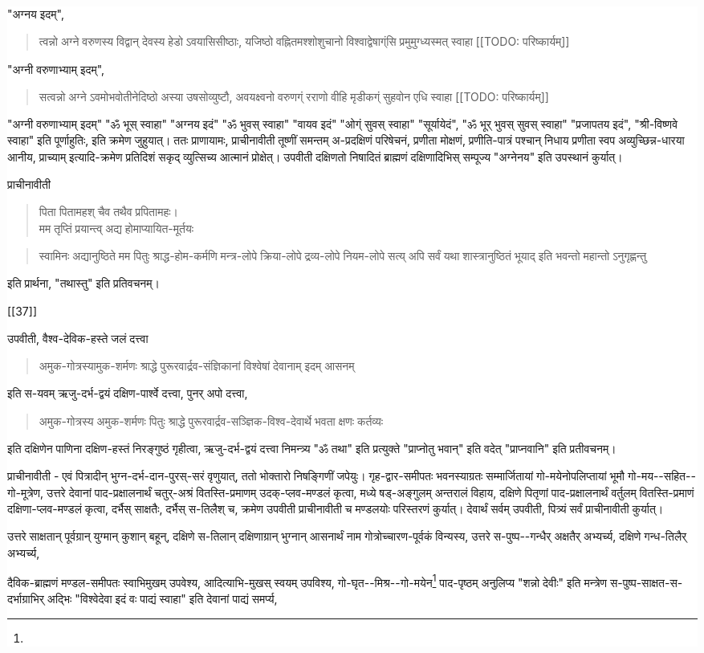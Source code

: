 "अग्नय इदम्", 

> त्वन्नो अग्ने वरुणस्य विद्वान् देवस्य हेडो ऽवयासिसीष्ठाः, यजिष्ठो वह्नितमश्शोशुचानो विश्वाद्वेषाग्ंसि प्रमुमुग्ध्यस्मत् स्वाहा
[[TODO: परिष्कार्यम्]]

"अग्नी वरुणाभ्याम् इदम्", 

> सत्वन्नो अग्ने ऽवमोभवोतीनेदिष्ठो अस्या उषसोव्युष्टौ, अवयक्ष्वनो वरुणग्ं रराणो वीहि मृडीकग्ं सुहवोन एधि स्वाहा
[[TODO: परिष्कार्यम्]]

"अग्नी वरुणाभ्याम् इदम्" "ॐ भूस् स्वाहा" "अग्नय इदं" "ॐ भुवस् स्वाहा" "वायव इदं" "ओग्ं सुवस् स्वाहा" "सूर्यायेदं", "ॐ भूर् भुवस् सुवस् स्वाहा" "प्रजापतय इदं", "श्री-विष्णवे स्वाहा" इति पूर्णाहुतिः, इति क्रमेण जुहुयात्। ततः प्राणायामः, प्राचीनावीती तूष्णीं समन्तम् अ-प्रदक्षिणं परिषेचनं, प्रणीता मोक्षणं, प्रणीति-पात्रं पश्चान् निधाय प्रणीता स्वप अव्युच्छिन्न-धारया आनीय, प्राच्याम् इत्यादि-क्रमेण प्रतिदिशं सकृद् व्युत्सिच्य आत्मानं प्रोक्षेत्। उपवीती दक्षिणतो निषादितं ब्राह्मणं दक्षिणादिभिस् सम्पूज्य "अग्नेनय" इति उपस्थानं कुर्यात्। 

प्राचीनावीती 

> पिता पितामहश् चैव तथैव प्रपितामहः।  
मम तृप्तिं प्रयान्त्व् अद्य होमाप्यायित-मूर्तयः

> स्वामिनः अद्यानुष्ठिते मम पितुः श्राद्ध-होम-कर्मणि मन्त्र-लोपे क्रिया-लोपे द्रव्य-लोपे नियम-लोपे सत्य् अपि सर्वं यथा शास्त्रानुष्ठितं भूयाद् इति भवन्तो महान्तो ऽनुगृह्णन्तु 

इति प्रार्थना, "तथास्तु" इति प्रतिवचनम्। 

[[37]]

उपवीती, वैश्व-देविक-हस्ते जलं दत्त्वा 

> अमुक-गोत्रस्यामुक-शर्मणः श्राद्धे पुरूरवार्द्रव-संज्ञिकानां विश्वेषां देवानाम् इदम् आसनम् 

इति स-यवम् ऋजु-दर्भ-द्वयं दक्षिण-पार्श्वे दत्त्वा, पुनर् अपो दत्त्वा, 

> अमुक-गोत्रस्य अमुक-शर्मणः पितुः श्राद्धे पुरूरवार्द्रव-सञ्ज्ञिक-विश्व-देवार्थे भवता क्षणः कर्तव्यः 

इति दक्षिणेन पाणिना दक्षिण-हस्तं निरङ्गुष्ठं गृहीत्वा, ऋजु-दर्भ-द्वयं दत्त्वा निमन्त्र्य "ॐ तथा" इति प्रत्युक्ते "प्राप्नोतु भवान्" इति वदेत् "प्राप्नवानि" इति प्रतीवचनम्। 

प्राचीनावीती - एवं पित्रादीन् भुग्न-दर्भ-दान-पुरस्-सरं वृणुयात्, ततो भोक्तारो निषङ्गिणीं जपेयुः। गृह-द्वार-समीपतः भवनस्याग्रतः सम्मार्जितायां गो-मयेनोपलिप्तायां भूमौ गो-मय--सहित--गो-मूत्रेण, उत्तरे देवानां पाद-प्रक्षालनार्थं चतुर्-अश्रं वितस्ति-प्रमाणम् उदक्-प्लव-मण्डलं कृत्वा, मध्ये षड्-अङ्गुलम् अन्तरालं विहाय, दक्षिणे पितृणां पाद-प्रक्षालनार्थं वर्तुलम् वितस्ति-प्रमाणं दक्षिणा-प्लव-मण्डलं कृत्वा, दर्भैस् साक्षतैः, दर्भैस् स-तिलैश् च, क्रमेण उपवीती प्राचीनावीती च मण्डलयोः परिस्तरणं कुर्यात्। देवार्थं सर्वम् उपवीती, पित्र्यं सर्वं प्राचीनावीती कुर्यात्। 

उत्तरे साक्षतान् पूर्वग्रान् युग्मान् कुशान् बहून्, दक्षिणे स-तिलान् दक्षिणाग्रान् भुग्नान् आसनार्थं नाम गोत्रोच्चारण-पूर्वकं विन्यस्य, उत्तरे स-पुष्प--गन्धैर् अक्षतैर् अभ्यर्च्य, दक्षिणे गन्ध-तिलैर् अभ्यर्च्य, 

दैविक-ब्राह्मणं मण्डल-समीपतः स्वाभिमुखम् उपवेश्य, आदित्याभि-मुखस् स्वयम् उपविश्य, गो-घृत--मिश्र--गो-मयेन[^१_३८] पाद-पृष्ठम् अनुलिप्य "शन्नो देवीः" इति मन्त्रेण स-पुष्प-साक्षत-स-दर्भाग्राभिर् अद्भिः "विश्वेदेवा इदं वः पाद्यं स्वाहा" इति देवानां पाद्यं समर्प्य,

[^१_३८]:    
    

[^२_३२]: दीर्घ-धारया आज्येन होमः = आघारः। 
[३_३२]: इन्द इरण्डु आहुति कलुम् अग्निक्कुक्कण् पोलेयिरुक्कुम्बडि पण्णवेण्डुम्॥ 
[५_३२]: इन्द इरण्डु आहुति कलुम् अग्निक्कुक्कण् पोलेयिरुक्कुम्बडि पण्णवेण्डुम्॥ 